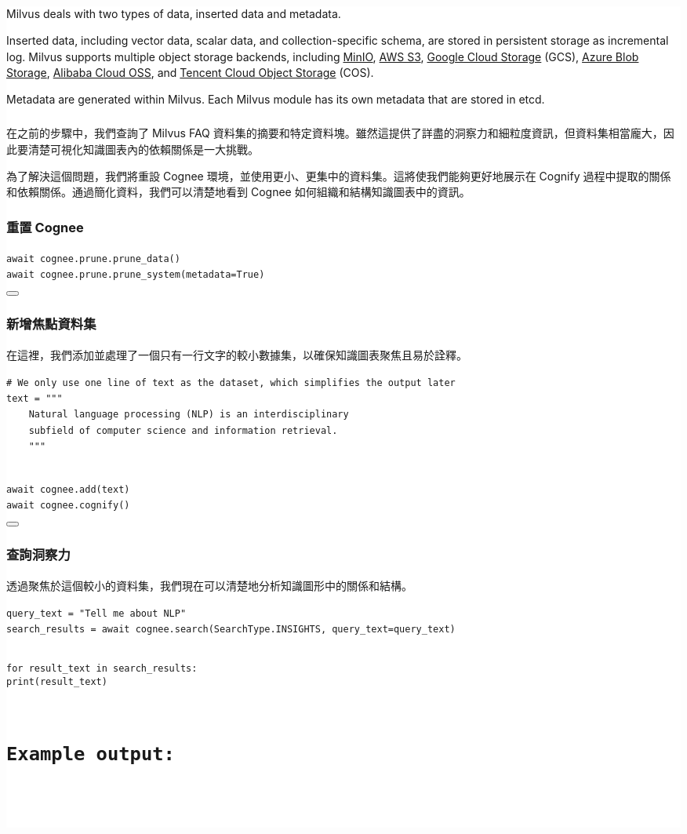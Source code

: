 Milvus deals with two types of data, inserted data and metadata.

Inserted data, including vector data, scalar data, and collection-specific schema, are stored in persistent storage as incremental log. Milvus supports multiple object storage backends, including [MinIO](https://min.io/), [AWS S3](https://aws.amazon.com/s3/?nc1=h_ls), [Google Cloud Storage](https://cloud.google.com/storage?hl=en#object-storage-for-companies-of-all-sizes) (GCS), [Azure Blob Storage](https://azure.microsoft.com/en-us/products/storage/blobs), [Alibaba Cloud OSS](https://www.alibabacloud.com/product/object-storage-service), and [Tencent Cloud Object Storage](https://www.tencentcloud.com/products/cos) (COS).

Metadata are generated within Milvus. Each Milvus module has its own metadata that are stored in etcd.

###
</code></pre>
<p>在之前的步驟中，我們查詢了 Milvus FAQ 資料集的摘要和特定資料塊。雖然這提供了詳盡的洞察力和細粒度資訊，但資料集相當龐大，因此要清楚可視化知識圖表內的依賴關係是一大挑戰。</p>
<p>為了解決這個問題，我們將重設 Cognee 環境，並使用更小、更集中的資料集。這將使我們能夠更好地展示在 Cognify 過程中提取的關係和依賴關係。通過簡化資料，我們可以清楚地看到 Cognee 如何組織和結構知識圖表中的資訊。</p>
<h3 id="Reset-Cognee" class="common-anchor-header">重置 Cognee</h3><pre><code translate="no" class="language-python"><span class="hljs-keyword">await</span> cognee.prune.prune_data()
<span class="hljs-keyword">await</span> cognee.prune.prune_system(metadata=<span class="hljs-literal">True</span>)
<button class="copy-code-btn"></button></code></pre>
<h3 id="Adding-the-Focused-Dataset" class="common-anchor-header">新增焦點資料集</h3><p>在這裡，我們添加並處理了一個只有一行文字的較小數據集，以確保知識圖表聚焦且易於詮釋。</p>
<pre><code translate="no" class="language-python"><span class="hljs-comment"># We only use one line of text as the dataset, which simplifies the output later</span>
text = <span class="hljs-string">&quot;&quot;&quot;
    Natural language processing (NLP) is an interdisciplinary
    subfield of computer science and information retrieval.
    &quot;&quot;&quot;</span>

<span class="hljs-keyword">await</span> cognee.add(text)
<span class="hljs-keyword">await</span> cognee.cognify()
<button class="copy-code-btn"></button></code></pre>
<h3 id="Querying-for-Insights" class="common-anchor-header">查詢洞察力</h3><p>透過聚焦於這個較小的資料集，我們現在可以清楚地分析知識圖形中的關係和結構。</p>
<pre><code translate="no" class="language-python">query_text = <span class="hljs-string">&quot;Tell me about NLP&quot;</span>
search_results = await cognee.search(SearchType.INSIGHTS, query_text=query_text)

<span class="hljs-keyword">for</span> result_text in search_results:
    <span class="hljs-built_in">print</span>(result_text)

# Example output: